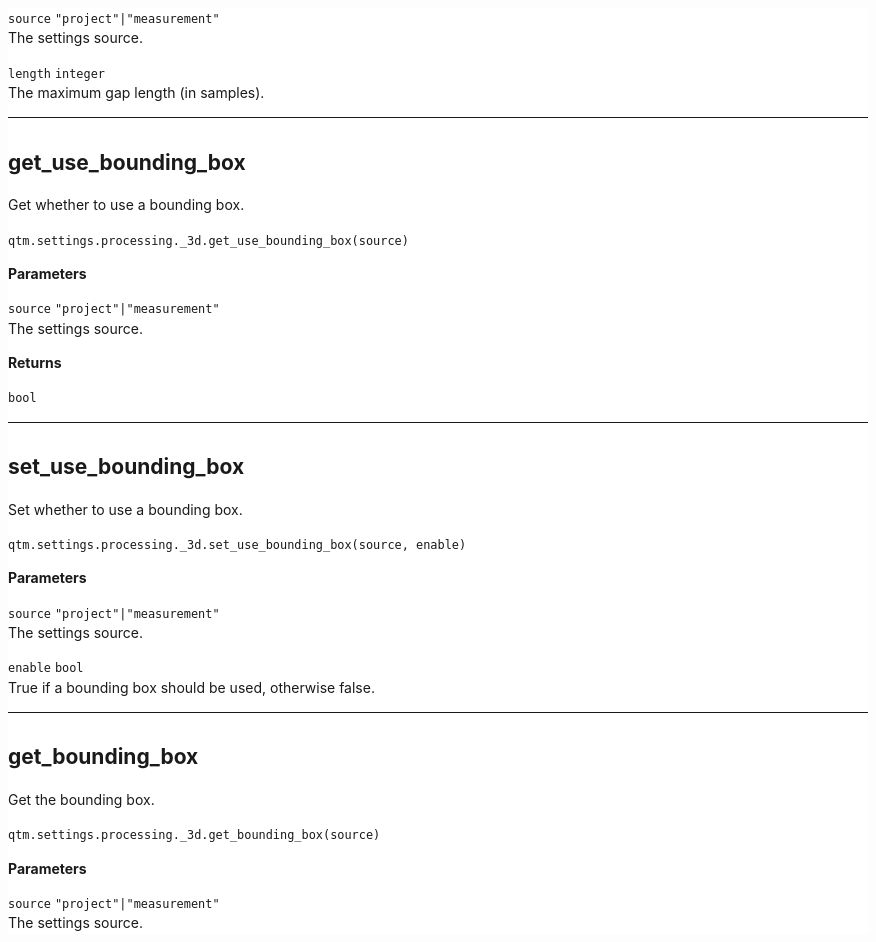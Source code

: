 `source` `"project"|"measurement"`<br/>
The settings source.

`length` `integer`<br/>
The maximum gap length (in samples).



---

## get_use_bounding_box

Get whether to use a bounding box.
```
qtm.settings.processing._3d.get_use_bounding_box(source)
```

**Parameters**

`source` `"project"|"measurement"`<br/>
The settings source.


**Returns**

`bool` 

---

## set_use_bounding_box

Set whether to use a bounding box.
```
qtm.settings.processing._3d.set_use_bounding_box(source, enable)
```

**Parameters**

`source` `"project"|"measurement"`<br/>
The settings source.

`enable` `bool`<br/>
True if a bounding box should be used, otherwise false.



---

## get_bounding_box

Get the bounding box.
```
qtm.settings.processing._3d.get_bounding_box(source)
```

**Parameters**

`source` `"project"|"measurement"`<br/>
The settings source.
